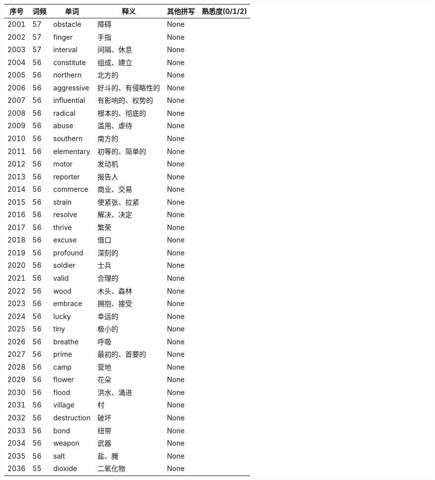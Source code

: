 | 序号 | 词频 | 单词 | 释义 | 其他拼写  | 熟悉度(0/1/2) |
| --- | --- | --- | --- | --- | --- |
| 2001 | 57 | obstacle | 障碍 | None  |   |
| 2002 | 57 | finger | 手指 | None  |   |
| 2003 | 57 | interval | 间隔、休息 | None  |   |
| 2004 | 56 | constitute | 组成、建立 | None  |   |
| 2005 | 56 | northern | 北方的 | None  |   |
| 2006 | 56 | aggressive | 好斗的、有侵略性的 | None  |   |
| 2007 | 56 | influential | 有影响的、权势的 | None  |   |
| 2008 | 56 | radical | 根本的、彻底的 | None  |   |
| 2009 | 56 | abuse | 滥用、虐待 | None  |   |
| 2010 | 56 | southern | 南方的 | None  |   |
| 2011 | 56 | elementary | 初等的、简单的 | None  |   |
| 2012 | 56 | motor | 发动机 | None  |   |
| 2013 | 56 | reporter | 报告人 | None  |   |
| 2014 | 56 | commerce | 商业、交易 | None  |   |
| 2015 | 56 | strain | 使紧张、拉紧 | None  |   |
| 2016 | 56 | resolve | 解决、决定 | None  |   |
| 2017 | 56 | thrive | 繁荣 | None  |   |
| 2018 | 56 | excuse | 借口 | None  |   |
| 2019 | 56 | profound | 深刻的 | None  |   |
| 2020 | 56 | soldier | 士兵 | None  |   |
| 2021 | 56 | valid | 合理的 | None  |   |
| 2022 | 56 | wood | 木头、森林 | None  |   |
| 2023 | 56 | embrace | 拥抱、接受 | None  |   |
| 2024 | 56 | lucky | 幸运的 | None  |   |
| 2025 | 56 | tiny | 极小的 | None  |   |
| 2026 | 56 | breathe | 呼吸 | None  |   |
| 2027 | 56 | prime | 最初的、首要的 | None  |   |
| 2028 | 56 | camp | 营地 | None  |   |
| 2029 | 56 | flower | 花朵 | None  |   |
| 2030 | 56 | flood | 洪水、涌进 | None  |   |
| 2031 | 56 | village | 村 | None  |   |
| 2032 | 56 | destruction | 破坏 | None  |   |
| 2033 | 56 | bond | 纽带 | None  |   |
| 2034 | 56 | weapon | 武器 | None  |   |
| 2035 | 56 | salt | 盐、腌 | None  |   |
| 2036 | 55 | dioxide | 二氧化物 | None  |   |